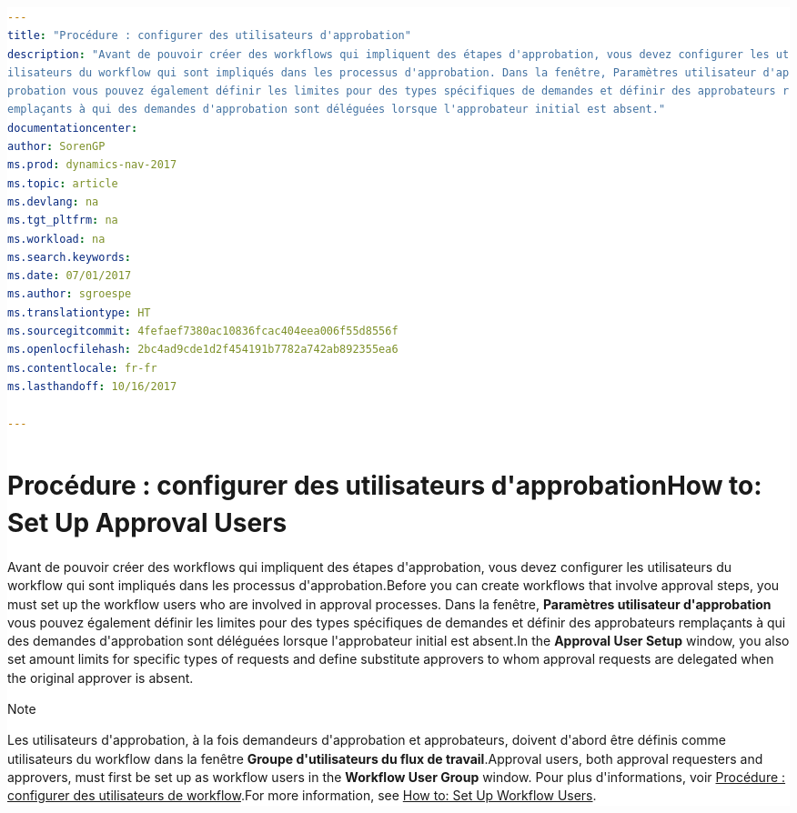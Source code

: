 ```yaml
---
title: "Procédure : configurer des utilisateurs d'approbation"
description: "Avant de pouvoir créer des workflows qui impliquent des étapes d'approbation, vous devez configurer les utilisateurs du workflow qui sont impliqués dans les processus d'approbation. Dans la fenêtre, Paramètres utilisateur d'approbation vous pouvez également définir les limites pour des types spécifiques de demandes et définir des approbateurs remplaçants à qui des demandes d'approbation sont déléguées lorsque l'approbateur initial est absent."
documentationcenter: 
author: SorenGP
ms.prod: dynamics-nav-2017
ms.topic: article
ms.devlang: na
ms.tgt_pltfrm: na
ms.workload: na
ms.search.keywords: 
ms.date: 07/01/2017
ms.author: sgroespe
ms.translationtype: HT
ms.sourcegitcommit: 4fefaef7380ac10836fcac404eea006f55d8556f
ms.openlocfilehash: 2bc4ad9cde1d2f454191b7782a742ab892355ea6
ms.contentlocale: fr-fr
ms.lasthandoff: 10/16/2017

---
```

# <a name="how-to-set-up-approval-users"></a><span data-ttu-id="17785-104">Procédure : configurer des utilisateurs d'approbation</span><span class="sxs-lookup"><span data-stu-id="17785-104">How to: Set Up Approval Users</span></span>
<span data-ttu-id="17785-105">Avant de pouvoir créer des workflows qui impliquent des étapes d'approbation, vous devez configurer les utilisateurs du workflow qui sont impliqués dans les processus d'approbation.</span><span class="sxs-lookup"><span data-stu-id="17785-105">Before you can create workflows that involve approval steps, you must set up the workflow users who are involved in approval processes.</span></span> <span data-ttu-id="17785-106">Dans la fenêtre, **Paramètres utilisateur d'approbation** vous pouvez également définir les limites pour des types spécifiques de demandes et définir des approbateurs remplaçants à qui des demandes d'approbation sont déléguées lorsque l'approbateur initial est absent.</span><span class="sxs-lookup"><span data-stu-id="17785-106">In the **Approval User Setup** window, you also set amount limits for specific types of requests and define substitute approvers to whom approval requests are delegated when the original approver is absent.</span></span>  

> [!NOTE]  
>  <span data-ttu-id="17785-107">Les utilisateurs d'approbation, à la fois demandeurs d'approbation et approbateurs, doivent d'abord être définis comme utilisateurs du workflow dans la fenêtre **Groupe d'utilisateurs du flux de travail**.</span><span class="sxs-lookup"><span data-stu-id="17785-107">Approval users, both approval requesters and approvers, must first be set up as workflow users in the **Workflow User Group** window.</span></span> <span data-ttu-id="17785-108">Pour plus d'informations, voir [Procédure : configurer des utilisateurs de workflow](across-how-to-set-up-workflow-users.md).</span><span class="sxs-lookup"><span data-stu-id="17785-108">For more information, see [How to: Set Up Workflow Users](across-how-to-set-up-workflow-users.md).</span></span>  
